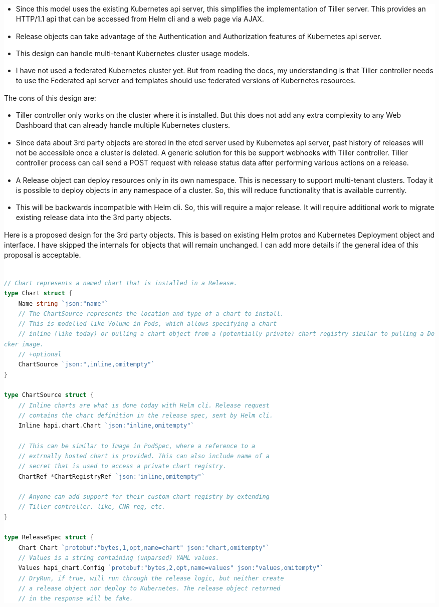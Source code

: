 * Since this model uses the existing Kubernetes api server, this simplifies the implementation of Tiller server. This provides an HTTP/1.1 api that can be accessed from Helm cli and a web page via AJAX.

* Release objects can take advantage of the Authentication and Authorization features of Kubernetes api server.

* This design can handle multi-tenant Kubernetes cluster usage models.

* I have not used a federated Kubernetes cluster yet. But from reading the docs, my understanding is that Tiller controller needs to use the Federated api server and templates should use federated versions of Kubernetes resources.

The cons of this design are:

* Tiller controller only works on the cluster where it is installed. But this does not add any extra complexity to any Web Dashboard that can already handle multiple Kubernetes clusters.

* Since data about 3rd party objects are stored in the etcd server used by Kubernetes api server, past history of releases will not be accessible once a cluster is deleted. A generic solution for this be support webhooks with Tiller controller. Tiller controller process can call send a POST request with release status data after performing various actions on a release.

* A Release object can deploy resources only in its own namespace. This is necessary to support multi-tenant clusters. Today it is possible to deploy objects in any namespace of a cluster. So, this will reduce functionality that is available currently.

* This will be backwards incompatible with Helm cli. So, this will require a major release. It will require additional work to migrate existing release data into the 3rd party objects.

Here is a proposed design for the 3rd party objects. This is based on existing Helm protos and Kubernetes Deployment object and interface. I have skipped the internals for objects that will remain unchanged. I can add more details if the general idea of this proposal is acceptable.

```go

// Chart represents a named chart that is installed in a Release.
type Chart struct {
	Name string `json:"name"`
	// The ChartSource represents the location and type of a chart to install.
	// This is modelled like Volume in Pods, which allows specifying a chart
	// inline (like today) or pulling a chart object from a (potentially private) chart registry similar to pulling a Docker image.
	// +optional
	ChartSource `json:",inline,omitempty"`
}

type ChartSource struct {
    // Inline charts are what is done today with Helm cli. Release request
    // contains the chart definition in the release spec, sent by Helm cli.
	Inline hapi.chart.Chart `json:"inline,omitempty"`

    // This can be similar to Image in PodSpec, where a reference to a
    // extrnally hosted chart is provided. This can also include name of a
    // secret that is used to access a private chart registry.
	ChartRef *ChartRegistryRef `json:"inline,omitempty"`

    // Anyone can add support for their custom chart registry by extending
    // Tiller controller. like, CNR reg, etc.
}

type ReleaseSpec struct {
	Chart Chart `protobuf:"bytes,1,opt,name=chart" json:"chart,omitempty"`
	// Values is a string containing (unparsed) YAML values.
	Values hapi_chart.Config `protobuf:"bytes,2,opt,name=values" json:"values,omitempty"`
	// DryRun, if true, will run through the release logic, but neither create
	// a release object nor deploy to Kubernetes. The release object returned
	// in the response will be fake.
```
